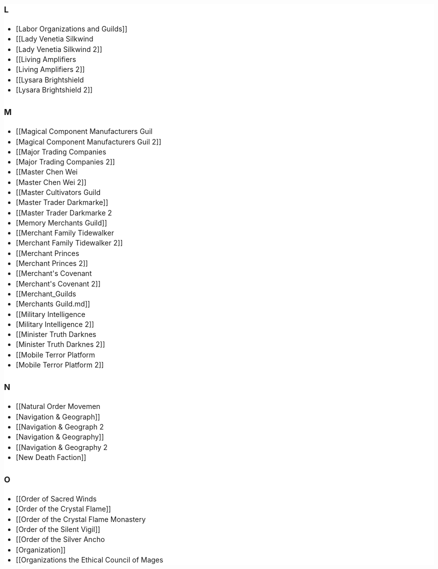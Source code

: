 ### L
- [Labor Organizations and Guilds]]
- [[Lady Venetia Silkwind
- [Lady Venetia Silkwind 2]]
- [[Living Amplifiers
- [Living Amplifiers 2]]
- [[Lysara Brightshield
- [Lysara Brightshield 2]]

### M
- [[Magical Component Manufacturers Guil
- [Magical Component Manufacturers Guil 2]]
- [[Major Trading Companies
- [Major Trading Companies 2]]
- [[Master Chen Wei
- [Master Chen Wei 2]]
- [[Master Cultivators Guild
- [Master Trader Darkmarke]]
- [[Master Trader Darkmarke 2
- [Memory Merchants Guild]]
- [[Merchant Family Tidewalker
- [Merchant Family Tidewalker 2]]
- [[Merchant Princes
- [Merchant Princes 2]]
- [[Merchant's Covenant
- [Merchant's Covenant 2]]
- [[Merchant_Guilds
- [Merchants Guild.md]]
- [[Military Intelligence
- [Military Intelligence 2]]
- [[Minister Truth Darknes
- [Minister Truth Darknes 2]]
- [[Mobile Terror Platform
- [Mobile Terror Platform 2]]

### N
- [[Natural Order Movemen
- [Navigation & Geograph]]
- [[Navigation & Geograph 2
- [Navigation & Geography]]
- [[Navigation & Geography 2
- [New Death Faction]]

### O
- [[Order of Sacred Winds
- [Order of the Crystal Flame]]
- [[Order of the Crystal Flame Monastery
- [Order of the Silent Vigil]]
- [[Order of the Silver Ancho
- [Organization]]
- [[Organizations the Ethical Council of Mages
